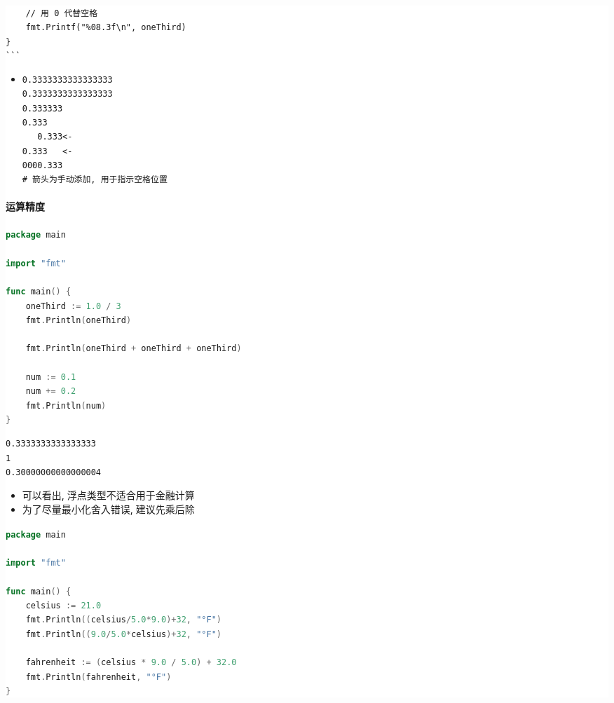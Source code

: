         // 用 0 代替空格
        fmt.Printf("%08.3f\n", oneThird)
    }
    ```

  + ```
    0.3333333333333333
    0.3333333333333333
    0.333333
    0.333
       0.333<-
    0.333   <-
    0000.333
    # 箭头为手动添加, 用于指示空格位置
    ```

#### 运算精度

```go
package main

import "fmt"

func main() {
	oneThird := 1.0 / 3
	fmt.Println(oneThird)

	fmt.Println(oneThird + oneThird + oneThird)
	
	num := 0.1
	num += 0.2
	fmt.Println(num)
}
```

```
0.3333333333333333
1
0.30000000000000004
```

+ 可以看出, 浮点类型不适合用于金融计算
+ 为了尽量最小化舍入错误, 建议先乘后除

```go
package main

import "fmt"

func main() {
	celsius := 21.0
	fmt.Println((celsius/5.0*9.0)+32, "°F")
	fmt.Println((9.0/5.0*celsius)+32, "°F")

	fahrenheit := (celsius * 9.0 / 5.0) + 32.0
	fmt.Println(fahrenheit, "°F")
}

```
